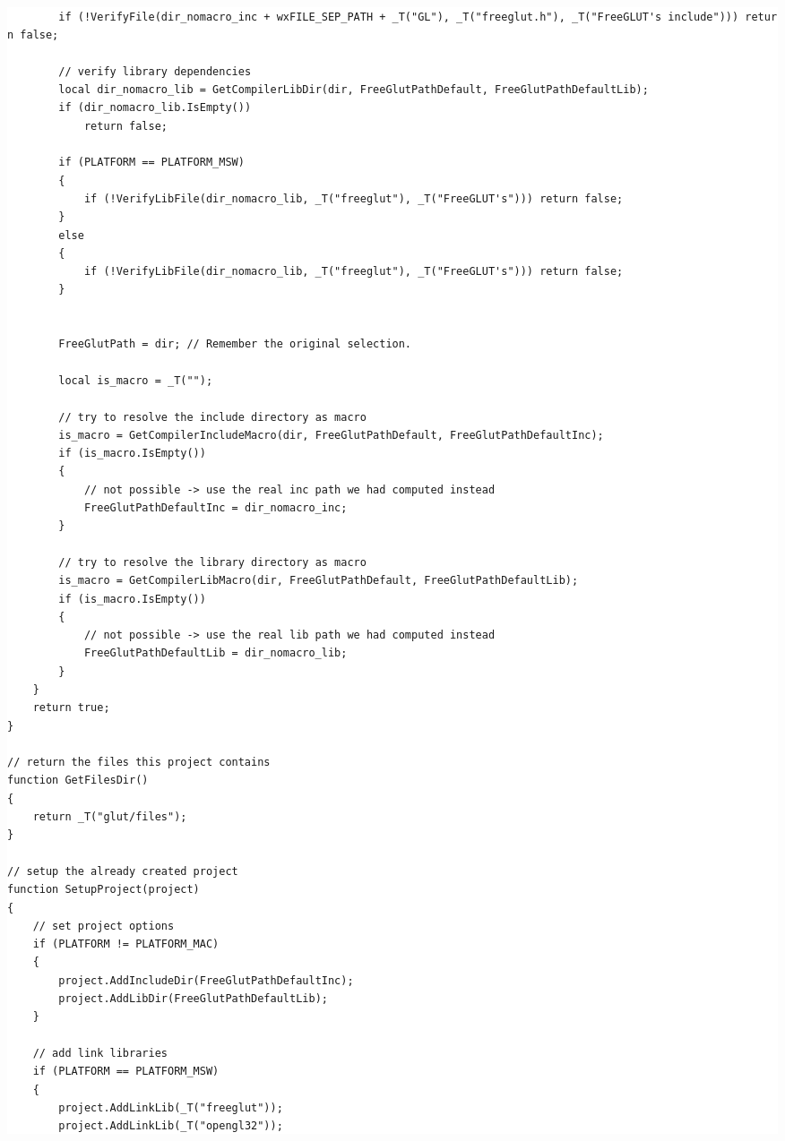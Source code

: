 ```
        if (!VerifyFile(dir_nomacro_inc + wxFILE_SEP_PATH + _T("GL"), _T("freeglut.h"), _T("FreeGLUT's include"))) return false;

        // verify library dependencies
        local dir_nomacro_lib = GetCompilerLibDir(dir, FreeGlutPathDefault, FreeGlutPathDefaultLib);
        if (dir_nomacro_lib.IsEmpty())
            return false;

        if (PLATFORM == PLATFORM_MSW)
        {
            if (!VerifyLibFile(dir_nomacro_lib, _T("freeglut"), _T("FreeGLUT's"))) return false;
        }
        else
        {
            if (!VerifyLibFile(dir_nomacro_lib, _T("freeglut"), _T("FreeGLUT's"))) return false;
        }


        FreeGlutPath = dir; // Remember the original selection.

        local is_macro = _T("");

        // try to resolve the include directory as macro
        is_macro = GetCompilerIncludeMacro(dir, FreeGlutPathDefault, FreeGlutPathDefaultInc);
        if (is_macro.IsEmpty())
        {
            // not possible -> use the real inc path we had computed instead
            FreeGlutPathDefaultInc = dir_nomacro_inc;
        }

        // try to resolve the library directory as macro
        is_macro = GetCompilerLibMacro(dir, FreeGlutPathDefault, FreeGlutPathDefaultLib);
        if (is_macro.IsEmpty())
        {
            // not possible -> use the real lib path we had computed instead
            FreeGlutPathDefaultLib = dir_nomacro_lib;
        }
    }
    return true;
}

// return the files this project contains
function GetFilesDir()
{
    return _T("glut/files");
}

// setup the already created project
function SetupProject(project)
{
    // set project options
    if (PLATFORM != PLATFORM_MAC)
    {
        project.AddIncludeDir(FreeGlutPathDefaultInc);
        project.AddLibDir(FreeGlutPathDefaultLib);
    }

    // add link libraries
    if (PLATFORM == PLATFORM_MSW)
    {
        project.AddLinkLib(_T("freeglut"));
        project.AddLinkLib(_T("opengl32"));
```